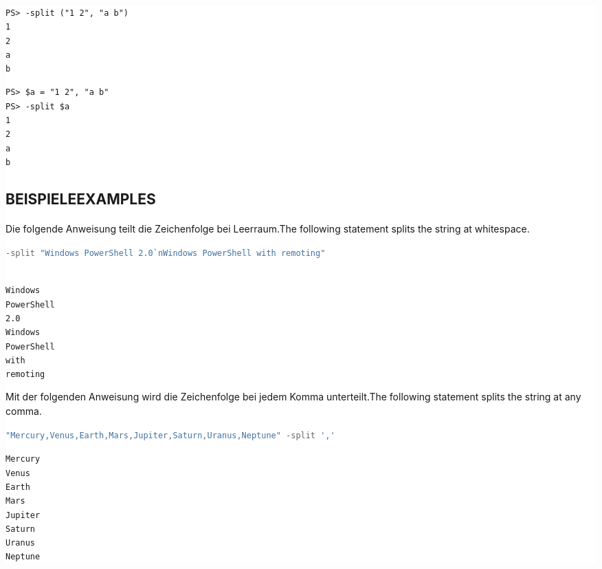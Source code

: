 ```
PS> -split ("1 2", "a b")
1
2
a
b
```

```
PS> $a = "1 2", "a b"
PS> -split $a
1
2
a
b
```

## <a name="examples"></a><span data-ttu-id="cebe1-186">BEISPIELE</span><span class="sxs-lookup"><span data-stu-id="cebe1-186">EXAMPLES</span></span>

<span data-ttu-id="cebe1-187">Die folgende Anweisung teilt die Zeichenfolge bei Leerraum.</span><span class="sxs-lookup"><span data-stu-id="cebe1-187">The following statement splits the string at whitespace.</span></span>

```powershell
-split "Windows PowerShell 2.0`nWindows PowerShell with remoting"
```

```Output

Windows
PowerShell
2.0
Windows
PowerShell
with
remoting
```

<span data-ttu-id="cebe1-188">Mit der folgenden Anweisung wird die Zeichenfolge bei jedem Komma unterteilt.</span><span class="sxs-lookup"><span data-stu-id="cebe1-188">The following statement splits the string at any comma.</span></span>

```powershell
"Mercury,Venus,Earth,Mars,Jupiter,Saturn,Uranus,Neptune" -split ','
```

```Output
Mercury
Venus
Earth
Mars
Jupiter
Saturn
Uranus
Neptune
```
